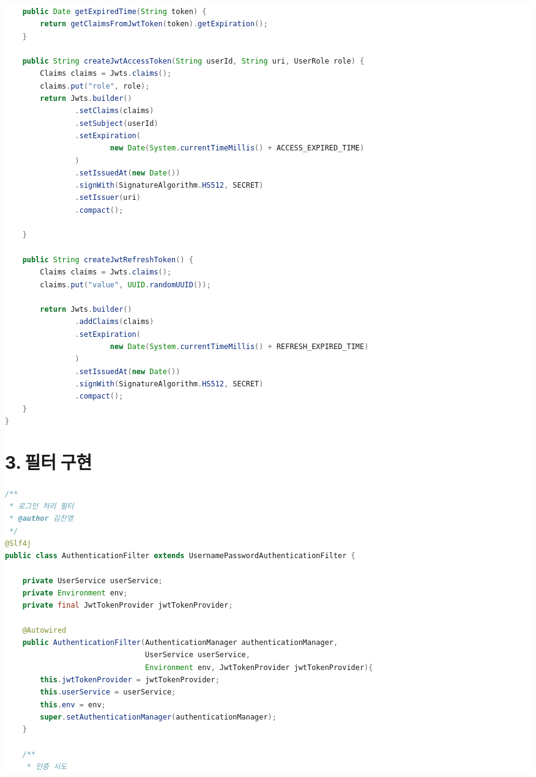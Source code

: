```java
    public Date getExpiredTime(String token) {
        return getClaimsFromJwtToken(token).getExpiration();
    }

    public String createJwtAccessToken(String userId, String uri, UserRole role) {
        Claims claims = Jwts.claims();
        claims.put("role", role);
        return Jwts.builder()
                .setClaims(claims)
                .setSubject(userId)
                .setExpiration(
                        new Date(System.currentTimeMillis() + ACCESS_EXPIRED_TIME)
                )
                .setIssuedAt(new Date())
                .signWith(SignatureAlgorithm.HS512, SECRET)
                .setIssuer(uri)
                .compact();

    }

    public String createJwtRefreshToken() {
        Claims claims = Jwts.claims();
        claims.put("value", UUID.randomUUID());

        return Jwts.builder()
                .addClaims(claims)
                .setExpiration(
                        new Date(System.currentTimeMillis() + REFRESH_EXPIRED_TIME)
                )
                .setIssuedAt(new Date())
                .signWith(SignatureAlgorithm.HS512, SECRET)
                .compact();
    }
}
```

# 3. 필터 구현

```java
/**
 * 로그인 처리 필터
 * @author 김찬영
 */
@Slf4j
public class AuthenticationFilter extends UsernamePasswordAuthenticationFilter {

    private UserService userService;
    private Environment env;
    private final JwtTokenProvider jwtTokenProvider;

    @Autowired
    public AuthenticationFilter(AuthenticationManager authenticationManager,
                                UserService userService,
                                Environment env, JwtTokenProvider jwtTokenProvider){
        this.jwtTokenProvider = jwtTokenProvider;
        this.userService = userService;
        this.env = env;
        super.setAuthenticationManager(authenticationManager);
    }

    /**
     * 인증 시도
```